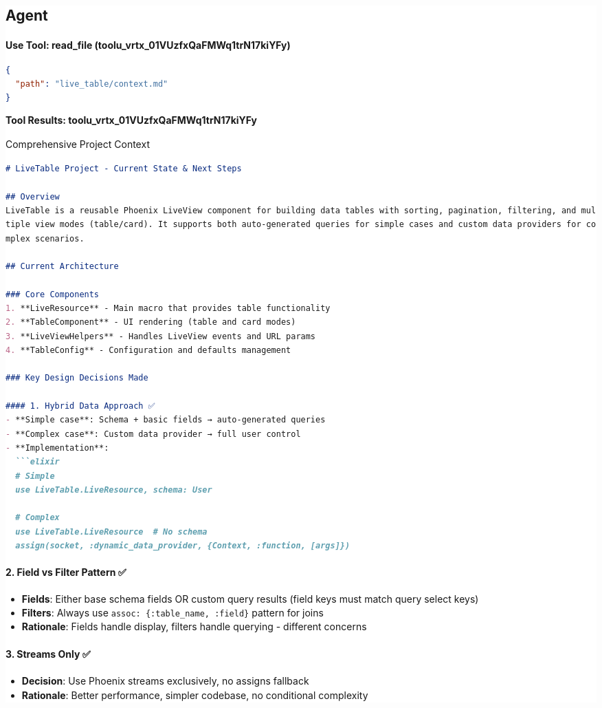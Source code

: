 ## Agent

**Use Tool: read_file (toolu_vrtx_01VUzfxQaFMWq1trN17kiYFy)**
```json
{
  "path": "live_table/context.md"
}
```

**Tool Results: toolu_vrtx_01VUzfxQaFMWq1trN17kiYFy**

Comprehensive Project Context

```markdown
# LiveTable Project - Current State & Next Steps

## Overview
LiveTable is a reusable Phoenix LiveView component for building data tables with sorting, pagination, filtering, and multiple view modes (table/card). It supports both auto-generated queries for simple cases and custom data providers for complex scenarios.

## Current Architecture

### Core Components
1. **LiveResource** - Main macro that provides table functionality
2. **TableComponent** - UI rendering (table and card modes)
3. **LiveViewHelpers** - Handles LiveView events and URL params
4. **TableConfig** - Configuration and defaults management

### Key Design Decisions Made

#### 1. Hybrid Data Approach ✅
- **Simple case**: Schema + basic fields → auto-generated queries
- **Complex case**: Custom data provider → full user control
- **Implementation**:
  ```elixir
  # Simple
  use LiveTable.LiveResource, schema: User

  # Complex
  use LiveTable.LiveResource  # No schema
  assign(socket, :dynamic_data_provider, {Context, :function, [args]})
  ```

#### 2. Field vs Filter Pattern ✅
- **Fields**: Either base schema fields OR custom query results (field keys must match query select keys)
- **Filters**: Always use `assoc: {:table_name, :field}` pattern for joins
- **Rationale**: Fields handle display, filters handle querying - different concerns

#### 3. Streams Only ✅
- **Decision**: Use Phoenix streams exclusively, no assigns fallback
- **Rationale**: Better performance, simpler codebase, no conditional complexity
